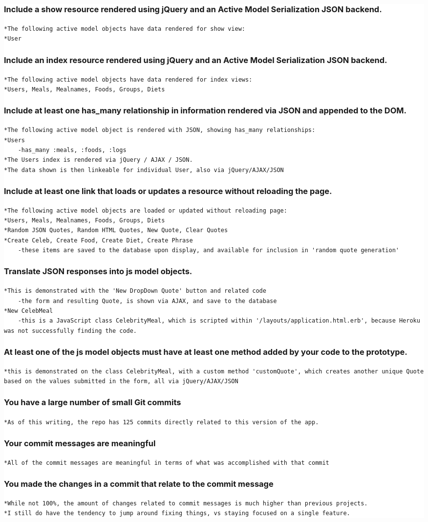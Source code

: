### Include a show resource rendered using jQuery and an Active Model Serialization JSON backend.
	*The following active model objects have data rendered for show view:
	*User

### Include an index resource rendered using jQuery and an Active Model Serialization JSON backend.
	*The following active model objects have data rendered for index views:
	*Users, Meals, Mealnames, Foods, Groups, Diets

### Include at least one has_many relationship in information rendered via JSON and appended to the DOM.
	*The following active model object is rendered with JSON, showing has_many relationships:
	*Users
		-has_many :meals, :foods, :logs
	*The Users index is rendered via jQuery / AJAX / JSON.
	*The data shown is then linkeable for individual User, also via jQuery/AJAX/JSON
	
### Include at least one link that loads or updates a resource without reloading the page.
	*The following active model objects are loaded or updated without reloading page:
	*Users, Meals, Mealnames, Foods, Groups, Diets
	*Random JSON Quotes, Random HTML Quotes, New Quote, Clear Quotes
	*Create Celeb, Create Food, Create Diet, Create Phrase
		-these items are saved to the database upon display, and available for inclusion in 'random quote generation'

### Translate JSON responses into js model objects.
	*This is demonstrated with the 'New DropDown Quote' button and related code
		-the form and resulting Quote, is shown via AJAX, and save to the database
	*New CelebMeal
		-this is a JavaScript class CelebrityMeal, which is scripted within '/layouts/application.html.erb', because Heroku was not successfully finding the code. 

### At least one of the js model objects must have at least one method added by your code to the prototype.
	*this is demonstrated on the class CelebrityMeal, with a custom method 'customQuote', which creates another unique Quote based on the values submitted in the form, all via jQuery/AJAX/JSON
	
### You have a large number of small Git commits
	*As of this writing, the repo has 125 commits directly related to this version of the app.

### Your commit messages are meaningful
	*All of the commit messages are meaningful in terms of what was accomplished with that commit

### You made the changes in a commit that relate to the commit message
	*While not 100%, the amount of changes related to commit messages is much higher than previous projects.
	*I still do have the tendency to jump around fixing things, vs staying focused on a single feature.
